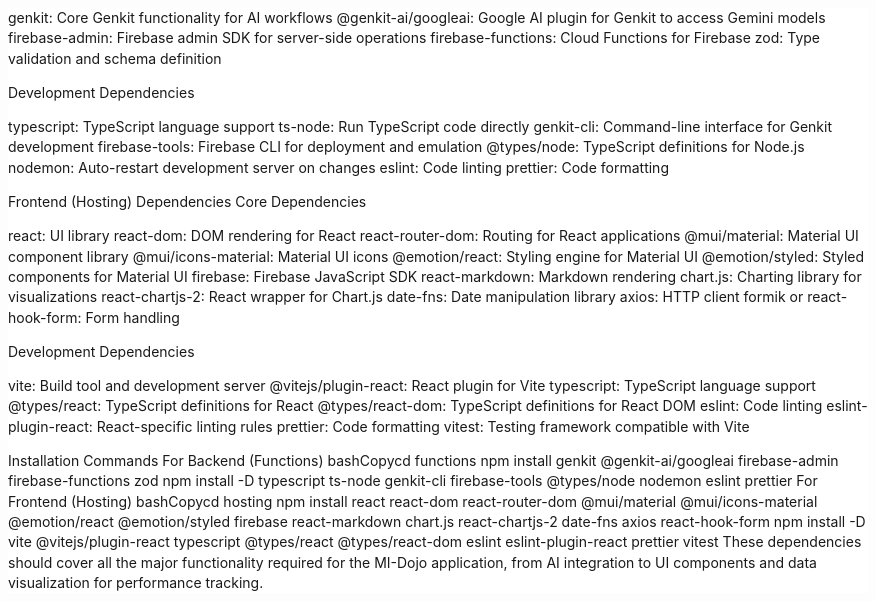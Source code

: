 genkit: Core Genkit functionality for AI workflows
@genkit-ai/googleai: Google AI plugin for Genkit to access Gemini models
firebase-admin: Firebase admin SDK for server-side operations
firebase-functions: Cloud Functions for Firebase
zod: Type validation and schema definition

Development Dependencies

typescript: TypeScript language support
ts-node: Run TypeScript code directly
genkit-cli: Command-line interface for Genkit development
firebase-tools: Firebase CLI for deployment and emulation
@types/node: TypeScript definitions for Node.js
nodemon: Auto-restart development server on changes
eslint: Code linting
prettier: Code formatting

Frontend (Hosting) Dependencies
Core Dependencies

react: UI library
react-dom: DOM rendering for React
react-router-dom: Routing for React applications
@mui/material: Material UI component library
@mui/icons-material: Material UI icons
@emotion/react: Styling engine for Material UI
@emotion/styled: Styled components for Material UI
firebase: Firebase JavaScript SDK
react-markdown: Markdown rendering
chart.js: Charting library for visualizations
react-chartjs-2: React wrapper for Chart.js
date-fns: Date manipulation library
axios: HTTP client
formik or react-hook-form: Form handling

Development Dependencies

vite: Build tool and development server
@vitejs/plugin-react: React plugin for Vite
typescript: TypeScript language support
@types/react: TypeScript definitions for React
@types/react-dom: TypeScript definitions for React DOM
eslint: Code linting
eslint-plugin-react: React-specific linting rules
prettier: Code formatting
vitest: Testing framework compatible with Vite

Installation Commands
For Backend (Functions)
bashCopycd functions
npm install genkit @genkit-ai/googleai firebase-admin firebase-functions zod
npm install -D typescript ts-node genkit-cli firebase-tools @types/node nodemon eslint prettier
For Frontend (Hosting)
bashCopycd hosting
npm install react react-dom react-router-dom @mui/material @mui/icons-material @emotion/react @emotion/styled firebase react-markdown chart.js react-chartjs-2 date-fns axios react-hook-form
npm install -D vite @vitejs/plugin-react typescript @types/react @types/react-dom eslint eslint-plugin-react prettier vitest
These dependencies should cover all the major functionality required for the MI-Dojo application, from AI integration to UI components and data visualization for performance tracking.
